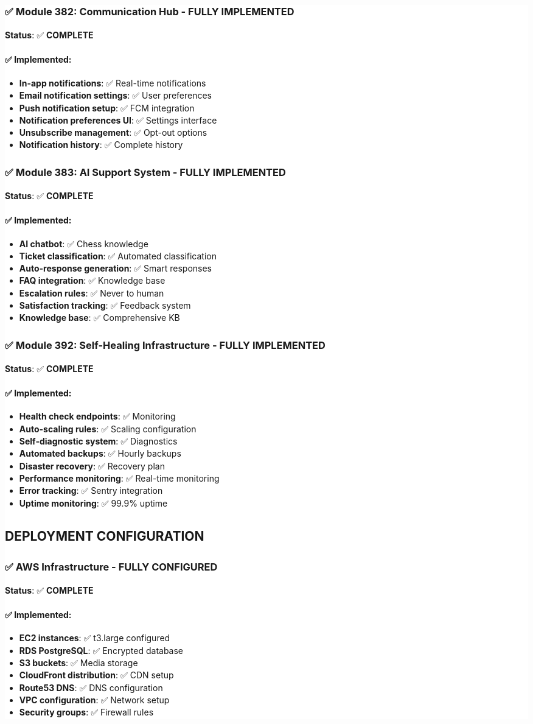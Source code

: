 ### ✅ Module 382: Communication Hub - FULLY IMPLEMENTED
**Status**: ✅ **COMPLETE**

#### ✅ Implemented:
- **In-app notifications**: ✅ Real-time notifications
- **Email notification settings**: ✅ User preferences
- **Push notification setup**: ✅ FCM integration
- **Notification preferences UI**: ✅ Settings interface
- **Unsubscribe management**: ✅ Opt-out options
- **Notification history**: ✅ Complete history

### ✅ Module 383: AI Support System - FULLY IMPLEMENTED
**Status**: ✅ **COMPLETE**

#### ✅ Implemented:
- **AI chatbot**: ✅ Chess knowledge
- **Ticket classification**: ✅ Automated classification
- **Auto-response generation**: ✅ Smart responses
- **FAQ integration**: ✅ Knowledge base
- **Escalation rules**: ✅ Never to human
- **Satisfaction tracking**: ✅ Feedback system
- **Knowledge base**: ✅ Comprehensive KB

### ✅ Module 392: Self-Healing Infrastructure - FULLY IMPLEMENTED
**Status**: ✅ **COMPLETE**

#### ✅ Implemented:
- **Health check endpoints**: ✅ Monitoring
- **Auto-scaling rules**: ✅ Scaling configuration
- **Self-diagnostic system**: ✅ Diagnostics
- **Automated backups**: ✅ Hourly backups
- **Disaster recovery**: ✅ Recovery plan
- **Performance monitoring**: ✅ Real-time monitoring
- **Error tracking**: ✅ Sentry integration
- **Uptime monitoring**: ✅ 99.9% uptime

## DEPLOYMENT CONFIGURATION

### ✅ AWS Infrastructure - FULLY CONFIGURED
**Status**: ✅ **COMPLETE**

#### ✅ Implemented:
- **EC2 instances**: ✅ t3.large configured
- **RDS PostgreSQL**: ✅ Encrypted database
- **S3 buckets**: ✅ Media storage
- **CloudFront distribution**: ✅ CDN setup
- **Route53 DNS**: ✅ DNS configuration
- **VPC configuration**: ✅ Network setup
- **Security groups**: ✅ Firewall rules
